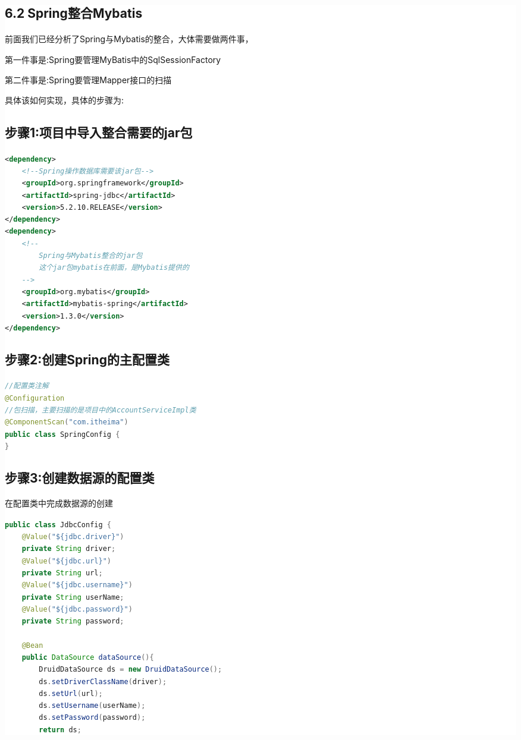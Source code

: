 ## 6.2 Spring整合Mybatis

前面我们已经分析了Spring与Mybatis的整合，大体需要做两件事，

第一件事是:Spring要管理MyBatis中的SqlSessionFactory

第二件事是:Spring要管理Mapper接口的扫描

具体该如何实现，具体的步骤为:

## 步骤1:项目中导入整合需要的jar包

```xml
<dependency>
    <!--Spring操作数据库需要该jar包-->
    <groupId>org.springframework</groupId>
    <artifactId>spring-jdbc</artifactId>
    <version>5.2.10.RELEASE</version>
</dependency>
<dependency>
    <!--
		Spring与Mybatis整合的jar包
		这个jar包mybatis在前面，是Mybatis提供的
	-->
    <groupId>org.mybatis</groupId>
    <artifactId>mybatis-spring</artifactId>
    <version>1.3.0</version>
</dependency>
```

## 步骤2:创建Spring的主配置类

```java
//配置类注解
@Configuration
//包扫描，主要扫描的是项目中的AccountServiceImpl类
@ComponentScan("com.itheima")
public class SpringConfig {
}

```

## 步骤3:创建数据源的配置类

在配置类中完成数据源的创建

```java
public class JdbcConfig {
    @Value("${jdbc.driver}")
    private String driver;
    @Value("${jdbc.url}")
    private String url;
    @Value("${jdbc.username}")
    private String userName;
    @Value("${jdbc.password}")
    private String password;

    @Bean
    public DataSource dataSource(){
        DruidDataSource ds = new DruidDataSource();
        ds.setDriverClassName(driver);
        ds.setUrl(url);
        ds.setUsername(userName);
        ds.setPassword(password);
        return ds;
```